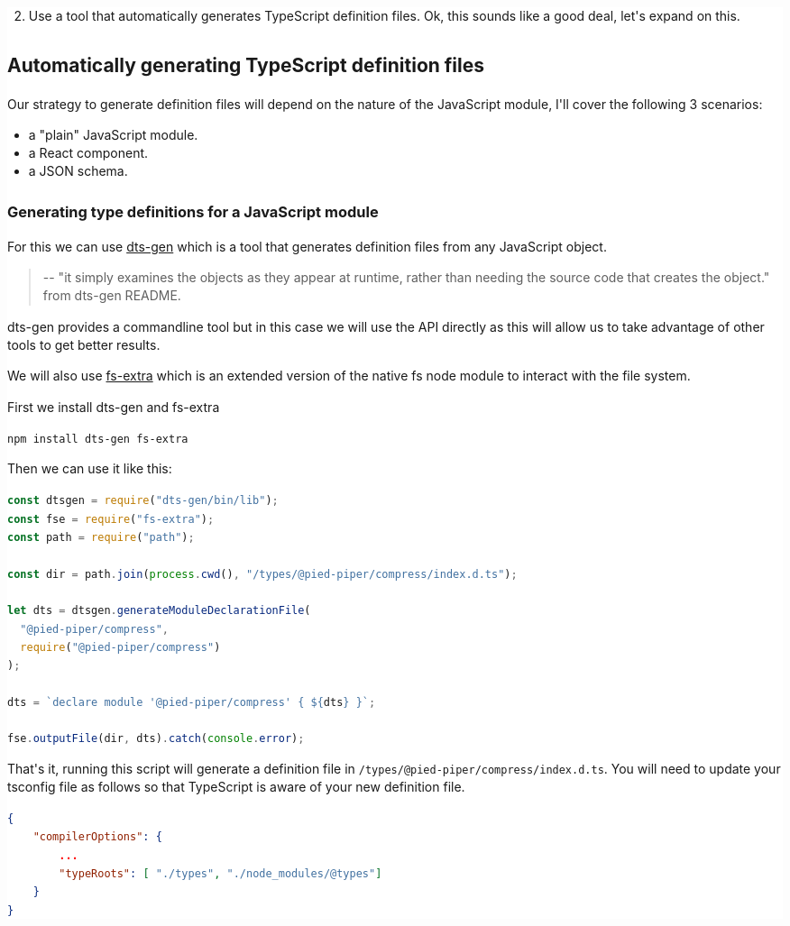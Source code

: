 2. Use a tool that automatically generates TypeScript definition files. Ok, this sounds like a good deal, let's expand on this.

## Automatically generating TypeScript definition files

Our strategy to generate definition files will depend on the nature of the JavaScript module, I'll cover the following 3 scenarios:

- a "plain" JavaScript module.
- a React component.
- a JSON schema.

### Generating type definitions for a JavaScript module

For this we can use [dts-gen](https://github.com/microsoft/dts-gen) which is a tool that generates definition files from any JavaScript object.

> -- "it simply examines the objects as they appear at runtime, rather than needing the source code that creates the object." from dts-gen README.

dts-gen provides a commandline tool but in this case we will use the API directly as this will allow us to take advantage of other tools to get better results.

We will also use [fs-extra](https://www.npmjs.com/package/fs-extra) which is an extended version of the native fs node module to interact with the file system.

First we install dts-gen and fs-extra

```bash
npm install dts-gen fs-extra
```

Then we can use it like this:

```js
const dtsgen = require("dts-gen/bin/lib");
const fse = require("fs-extra");
const path = require("path");

const dir = path.join(process.cwd(), "/types/@pied-piper/compress/index.d.ts");

let dts = dtsgen.generateModuleDeclarationFile(
  "@pied-piper/compress",
  require("@pied-piper/compress")
);

dts = `declare module '@pied-piper/compress' { ${dts} }`;

fse.outputFile(dir, dts).catch(console.error);
```

That's it, running this script will generate a definition file in `/types/@pied-piper/compress/index.d.ts`. You will need to update your tsconfig file as follows so that TypeScript is aware of your new definition file.

```json
{
    "compilerOptions": {
        ...
        "typeRoots": [ "./types", "./node_modules/@types"]
    }
}
```
